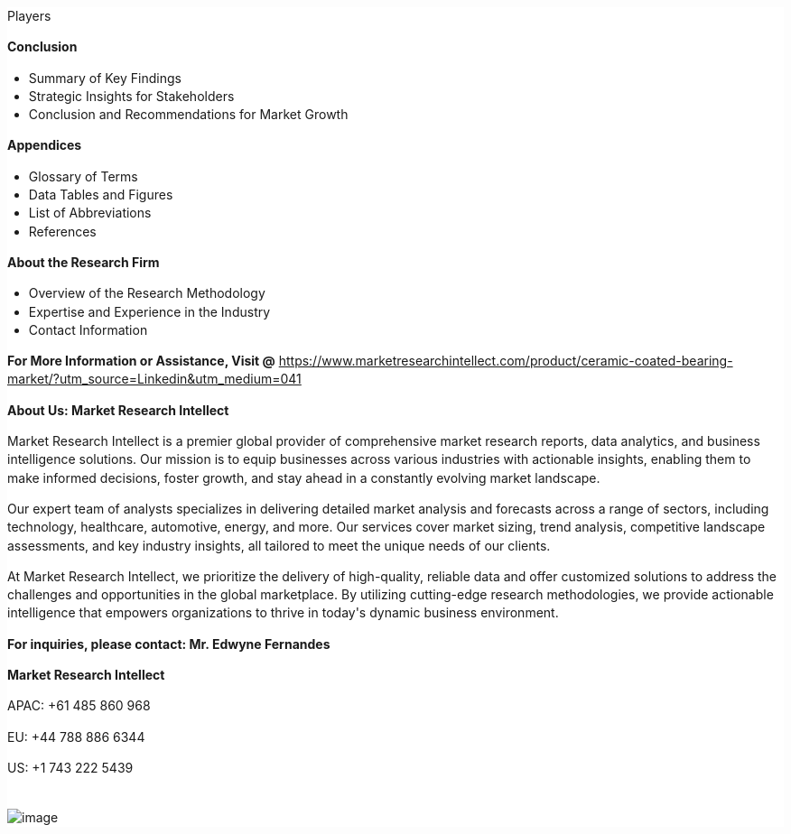 Players</li></ul><p><strong>Conclusion</strong></p><ul><li>Summary of Key Findings</li><li>Strategic Insights for Stakeholders</li><li>Conclusion and Recommendations for Market Growth</li></ul><p><strong>Appendices</strong></p><ul><li>Glossary of Terms</li><li>Data Tables and Figures</li><li>List of Abbreviations</li><li>References</li></ul><p><strong>About the Research Firm</strong></p><ul><li>Overview of the Research Methodology</li><li>Expertise and Experience in the Industry</li><li>Contact Information</li></ul></div><div class="article-main__content" data-test-id="publishing-text-block"><p><span class="font-[700]"><strong>For More Information or Assistance, Visit @</strong>&nbsp;<a href="https://www.marketresearchintellect.com/product/ceramic-coated-bearing-market/?utm_source=Linkedin&utm_medium=041">https://www.marketresearchintellect.com/product/ceramic-coated-bearing-market/?utm_source=Linkedin&utm_medium=041</a></span></p><p><strong>About Us: Market Research Intellect</strong></p><p>Market Research Intellect is a premier global provider of comprehensive market research reports, data analytics, and business intelligence solutions. Our mission is to equip businesses across various industries with actionable insights, enabling them to make informed decisions, foster growth, and stay ahead in a constantly evolving market landscape.</p><p>Our expert team of analysts specializes in delivering detailed market analysis and forecasts across a range of sectors, including technology, healthcare, automotive, energy, and more. Our services cover market sizing, trend analysis, competitive landscape assessments, and key industry insights, all tailored to meet the unique needs of our clients.</p><p>At Market Research Intellect, we prioritize the delivery of high-quality, reliable data and offer customized solutions to address the challenges and opportunities in the global marketplace. By utilizing cutting-edge research methodologies, we provide actionable intelligence that empowers organizations to thrive in today's dynamic business environment.</p><p><strong>For inquiries, please contact: Mr. Edwyne Fernandes</strong></p><p><strong>Market Research Intellect</strong></p><p>APAC: +61 485 860 968</p><p>EU: +44 788 886 6344</p><p>US: +1 743 222 5439</p></div><div class="article-main__content" data-test-id="publishing-text-block">&nbsp;</div>
![image](https://github.com/user-attachments/assets/d3e5e81d-32f6-4ccf-81d8-cb4bf6bee44d)
